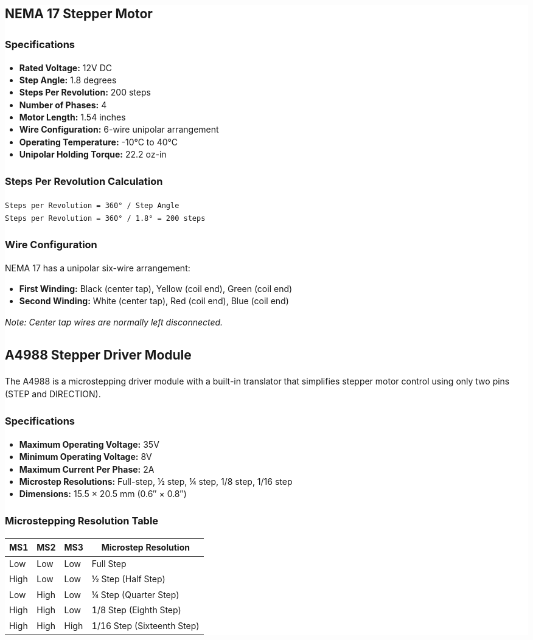 ## NEMA 17 Stepper Motor

### Specifications

- **Rated Voltage:** 12V DC
- **Step Angle:** 1.8 degrees
- **Steps Per Revolution:** 200 steps
- **Number of Phases:** 4
- **Motor Length:** 1.54 inches
- **Wire Configuration:** 6-wire unipolar arrangement
- **Operating Temperature:** -10°C to 40°C
- **Unipolar Holding Torque:** 22.2 oz-in

### Steps Per Revolution Calculation

```
Steps per Revolution = 360° / Step Angle
Steps per Revolution = 360° / 1.8° = 200 steps
```

### Wire Configuration

NEMA 17 has a unipolar six-wire arrangement:
- **First Winding:** Black (center tap), Yellow (coil end), Green (coil end)
- **Second Winding:** White (center tap), Red (coil end), Blue (coil end)

*Note: Center tap wires are normally left disconnected.*

## A4988 Stepper Driver Module

The A4988 is a microstepping driver module with a built-in translator that simplifies stepper motor control using only two pins (STEP and DIRECTION).

### Specifications

- **Maximum Operating Voltage:** 35V
- **Minimum Operating Voltage:** 8V
- **Maximum Current Per Phase:** 2A
- **Microstep Resolutions:** Full-step, ½ step, ¼ step, 1/8 step, 1/16 step
- **Dimensions:** 15.5 × 20.5 mm (0.6″ × 0.8″)

### Microstepping Resolution Table

| MS1 | MS2 | MS3 | Microstep Resolution |
|-----|-----|-----|---------------------|
| Low | Low | Low | Full Step |
| High | Low | Low | ½ Step (Half Step) |
| Low | High | Low | ¼ Step (Quarter Step) |
| High | High | Low | 1/8 Step (Eighth Step) |
| High | High | High | 1/16 Step (Sixteenth Step) |
